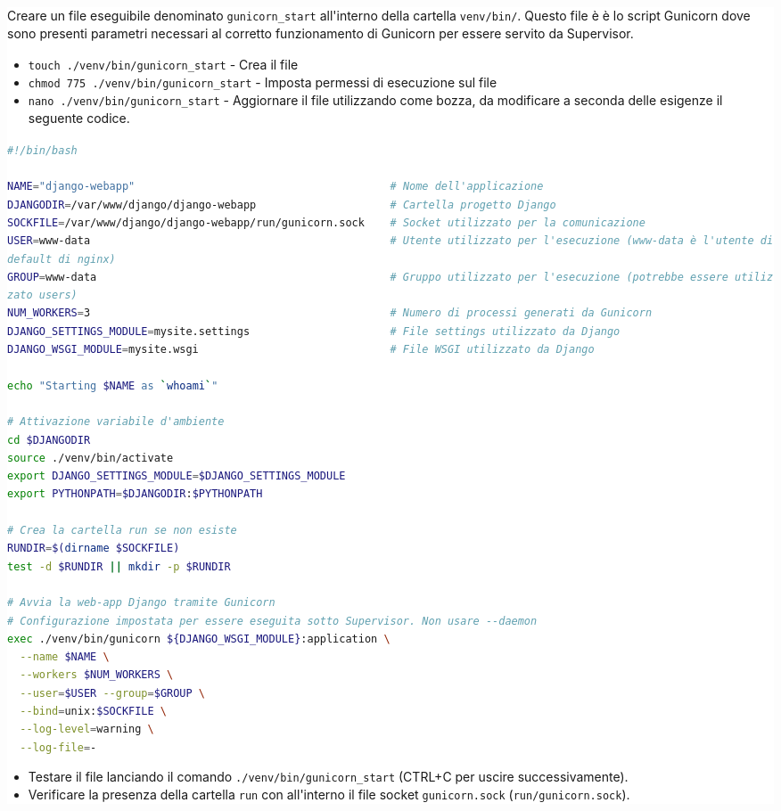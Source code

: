 
Creare un file eseguibile denominato `gunicorn_start` all'interno della cartella `venv/bin/`. Questo file è è lo script Gunicorn dove sono presenti parametri necessari al corretto funzionamento di Gunicorn per essere servito da Supervisor. 

- `touch ./venv/bin/gunicorn_start` - Crea il file
- `chmod 775 ./venv/bin/gunicorn_start` - Imposta permessi di esecuzione sul file
- `nano ./venv/bin/gunicorn_start` - Aggiornare il file utilizzando come bozza, da modificare a seconda delle esigenze il seguente codice.


```bash
#!/bin/bash

NAME="django-webapp"                                        # Nome dell'applicazione
DJANGODIR=/var/www/django/django-webapp                     # Cartella progetto Django
SOCKFILE=/var/www/django/django-webapp/run/gunicorn.sock    # Socket utilizzato per la comunicazione
USER=www-data                                               # Utente utilizzato per l'esecuzione (www-data è l'utente di default di nginx)
GROUP=www-data                                              # Gruppo utilizzato per l'esecuzione (potrebbe essere utilizzato users)
NUM_WORKERS=3                                               # Numero di processi generati da Gunicorn
DJANGO_SETTINGS_MODULE=mysite.settings                      # File settings utilizzato da Django
DJANGO_WSGI_MODULE=mysite.wsgi                              # File WSGI utilizzato da Django

echo "Starting $NAME as `whoami`"

# Attivazione variabile d'ambiente
cd $DJANGODIR
source ./venv/bin/activate
export DJANGO_SETTINGS_MODULE=$DJANGO_SETTINGS_MODULE
export PYTHONPATH=$DJANGODIR:$PYTHONPATH

# Crea la cartella run se non esiste
RUNDIR=$(dirname $SOCKFILE)
test -d $RUNDIR || mkdir -p $RUNDIR

# Avvia la web-app Django tramite Gunicorn
# Configurazione impostata per essere eseguita sotto Supervisor. Non usare --daemon
exec ./venv/bin/gunicorn ${DJANGO_WSGI_MODULE}:application \
  --name $NAME \
  --workers $NUM_WORKERS \
  --user=$USER --group=$GROUP \
  --bind=unix:$SOCKFILE \
  --log-level=warning \
  --log-file=-
```

- Testare il file lanciando il comando `./venv/bin/gunicorn_start` (CTRL+C per uscire successivamente).
- Verificare la presenza della cartella `run` con all'interno il file socket `gunicorn.sock` (`run/gunicorn.sock`). 

